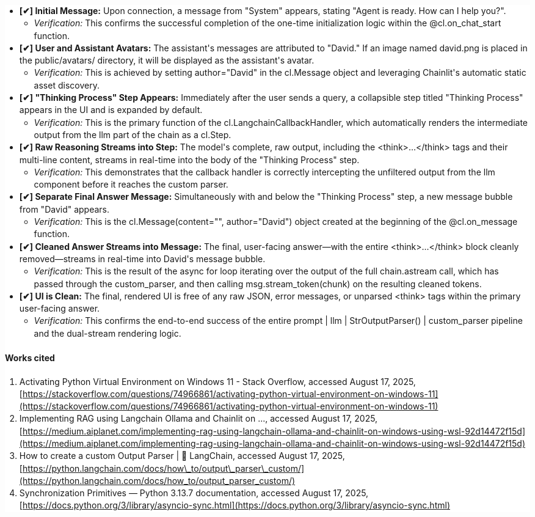* **\[✔\] Initial Message:** Upon connection, a message from "System" appears, stating "Agent is ready. How can I help you?".  
  * *Verification:* This confirms the successful completion of the one-time initialization logic within the @cl.on\_chat\_start function.  
* **\[✔\] User and Assistant Avatars:** The assistant's messages are attributed to "David." If an image named david.png is placed in the public/avatars/ directory, it will be displayed as the assistant's avatar.  
  * *Verification:* This is achieved by setting author="David" in the cl.Message object and leveraging Chainlit's automatic static asset discovery.  
* **\[✔\] "Thinking Process" Step Appears:** Immediately after the user sends a query, a collapsible step titled "Thinking Process" appears in the UI and is expanded by default.  
  * *Verification:* This is the primary function of the cl.LangchainCallbackHandler, which automatically renders the intermediate output from the llm part of the chain as a cl.Step.  
* **\[✔\] Raw Reasoning Streams into Step:** The model's complete, raw output, including the \<think\>...\</think\> tags and their multi-line content, streams in real-time into the body of the "Thinking Process" step.  
  * *Verification:* This demonstrates that the callback handler is correctly intercepting the unfiltered output from the llm component before it reaches the custom parser.  
* **\[✔\] Separate Final Answer Message:** Simultaneously with and below the "Thinking Process" step, a new message bubble from "David" appears.  
  * *Verification:* This is the cl.Message(content="", author="David") object created at the beginning of the @cl.on\_message function.  
* **\[✔\] Cleaned Answer Streams into Message:** The final, user-facing answer—with the entire \<think\>...\</think\> block cleanly removed—streams in real-time into David's message bubble.  
  * *Verification:* This is the result of the async for loop iterating over the output of the full chain.astream call, which has passed through the custom\_parser, and then calling msg.stream\_token(chunk) on the resulting cleaned tokens.  
* **\[✔\] UI is Clean:** The final, rendered UI is free of any raw JSON, error messages, or unparsed \<think\> tags within the primary user-facing answer.  
  * *Verification:* This confirms the end-to-end success of the entire prompt | llm | StrOutputParser() | custom\_parser pipeline and the dual-stream rendering logic.

#### **Works cited**

1. Activating Python Virtual Environment on Windows 11 \- Stack Overflow, accessed August 17, 2025, [https://stackoverflow.com/questions/74966861/activating-python-virtual-environment-on-windows-11](https://stackoverflow.com/questions/74966861/activating-python-virtual-environment-on-windows-11)  
2. Implementing RAG using Langchain Ollama and Chainlit on ..., accessed August 17, 2025, [https://medium.aiplanet.com/implementing-rag-using-langchain-ollama-and-chainlit-on-windows-using-wsl-92d14472f15d](https://medium.aiplanet.com/implementing-rag-using-langchain-ollama-and-chainlit-on-windows-using-wsl-92d14472f15d)  
3. How to create a custom Output Parser | 🦜️ LangChain, accessed August 17, 2025, [https://python.langchain.com/docs/how\_to/output\_parser\_custom/](https://python.langchain.com/docs/how_to/output_parser_custom/)  
4. Synchronization Primitives — Python 3.13.7 documentation, accessed August 17, 2025, [https://docs.python.org/3/library/asyncio-sync.html](https://docs.python.org/3/library/asyncio-sync.html)